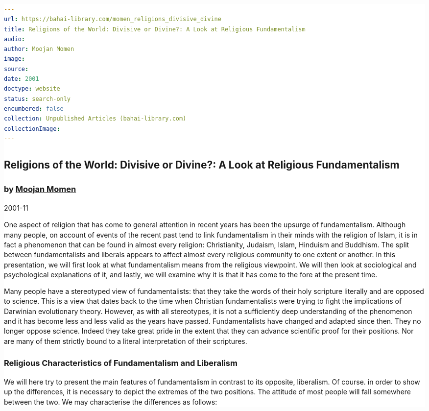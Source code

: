 ```yaml
---
url: https://bahai-library.com/momen_religions_divisive_divine
title: Religions of the World: Divisive or Divine?: A Look at Religious Fundamentalism
audio: 
author: Moojan Momen
image: 
source: 
date: 2001
doctype: website
status: search-only
encumbered: false
collection: Unpublished Articles (bahai-library.com)
collectionImage: 
---
```



## Religions of the World: Divisive or Divine?: A Look at Religious Fundamentalism

### by [Moojan Momen](https://bahai-library.com/author/Moojan+Momen)

2001-11


One aspect of religion that has come to general attention in recent years has been the upsurge of fundamentalism. Although many people, on account of events of the recent past tend to link fundamentalism in their minds with the religion of Islam, it is in fact a phenomenon that can be found in almost every religion: Christianity, Judaism, Islam, Hinduism and Buddhism. The split between fundamentalists and liberals appears to affect almost every religious community to one extent or another. In this presentation, we will first look at what fundamentalism means from the religious viewpoint. We will then look at sociological and psychological explanations of it, and lastly, we will examine why it is that it has come to the fore at the present time.  
  
Many people have a stereotyped view of fundamentalists: that they take the words of their holy scripture literally and are opposed to science. This is a view that dates back to the time when Christian fundamentalists were trying to fight the implications of Darwinian evolutionary theory. However, as with all stereotypes, it is not a sufficiently deep understanding of the phenomenon and it has become less and less valid as the years have passed. Fundamentalists have changed and adapted since then. They no longer oppose science. Indeed they take great pride in the extent that they can advance scientific proof for their positions. Nor are many of them strictly bound to a literal interpretation of their scriptures.  

### Religious Characteristics of Fundamentalism and Liberalism

We will here try to present the main features of fundamentalism in contrast to its opposite, liberalism. Of course. in order to show up the differences, it is necessary to depict the extremes of the two positions. The attitude of most people will fall somewhere between the two. We may characterise the differences as follows:  
  